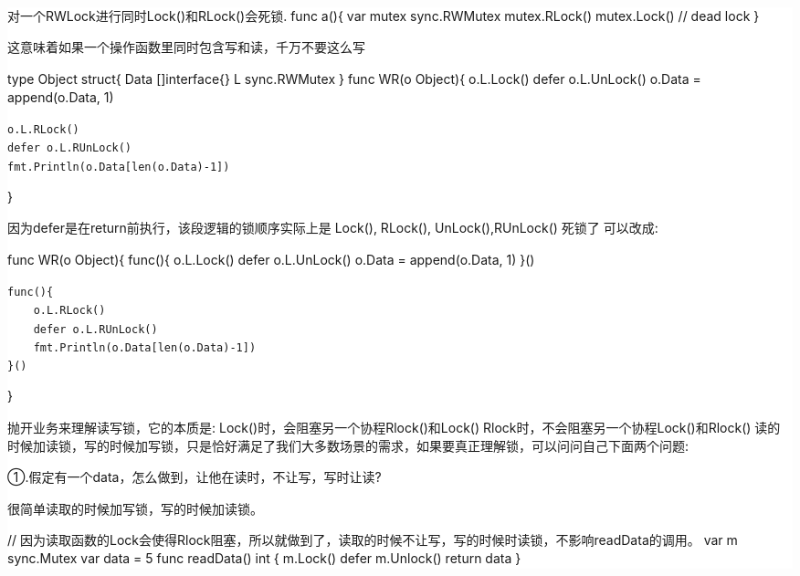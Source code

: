 对一个RWLock进行同时Lock()和RLock()会死锁.
func a(){
    var mutex sync.RWMutex
    mutex.RLock()
    mutex.Lock() // dead lock
}

这意味着如果一个操作函数里同时包含写和读，千万不要这么写

type Object struct{
    Data []interface{}
    L  sync.RWMutex
}
func WR(o Object){
    o.L.Lock()
    defer o.L.UnLock()
    o.Data = append(o.Data, 1)
    
    o.L.RLock()
    defer o.L.RUnLock()
    fmt.Println(o.Data[len(o.Data)-1])
}

因为defer是在return前执行，该段逻辑的锁顺序实际上是 Lock(), RLock(), UnLock(),RUnLock() 死锁了
可以改成:

func WR(o Object){
    func(){
        o.L.Lock()
        defer o.L.UnLock()
        o.Data = append(o.Data, 1)
    }()

    func(){
        o.L.RLock()
        defer o.L.RUnLock()
        fmt.Println(o.Data[len(o.Data)-1])
    }()
}

抛开业务来理解读写锁，它的本质是:
Lock()时，会阻塞另一个协程Rlock()和Lock()
Rlock时，不会阻塞另一个协程Lock()和Rlock()
读的时候加读锁，写的时候加写锁，只是恰好满足了我们大多数场景的需求，如果要真正理解锁，可以问问自己下面两个问题:

①.假定有一个data，怎么做到，让他在读时，不让写，写时让读?

很简单读取的时候加写锁，写的时候加读锁。

// 因为读取函数的Lock会使得Rlock阻塞，所以就做到了，读取的时候不让写，写的时候时读锁，不影响readData的调用。
var m sync.Mutex
var data = 5
func readData() int {
    m.Lock()
    defer m.Unlock()
    return data
}
